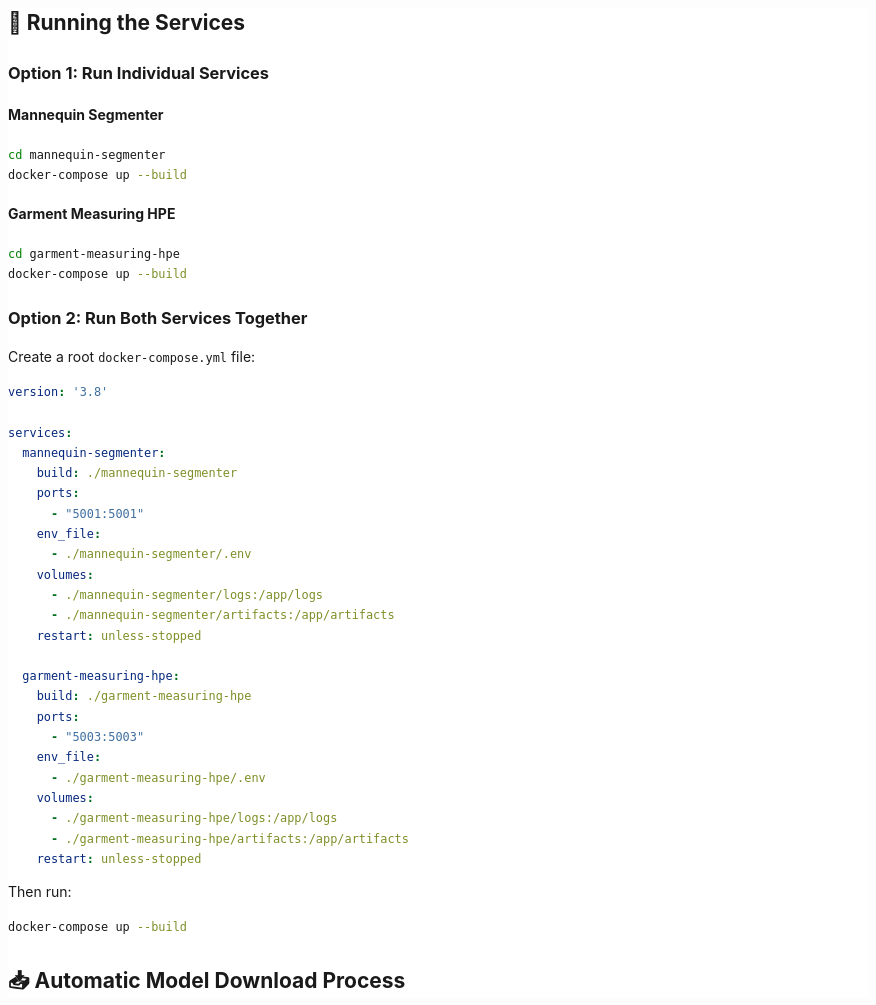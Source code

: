 ## 🐳 Running the Services

### Option 1: Run Individual Services

#### Mannequin Segmenter
```bash
cd mannequin-segmenter
docker-compose up --build
```

#### Garment Measuring HPE
```bash
cd garment-measuring-hpe
docker-compose up --build
```

### Option 2: Run Both Services Together

Create a root `docker-compose.yml` file:

```yaml
version: '3.8'

services:
  mannequin-segmenter:
    build: ./mannequin-segmenter
    ports:
      - "5001:5001"
    env_file:
      - ./mannequin-segmenter/.env
    volumes:
      - ./mannequin-segmenter/logs:/app/logs
      - ./mannequin-segmenter/artifacts:/app/artifacts
    restart: unless-stopped

  garment-measuring-hpe:
    build: ./garment-measuring-hpe
    ports:
      - "5003:5003"
    env_file:
      - ./garment-measuring-hpe/.env
    volumes:
      - ./garment-measuring-hpe/logs:/app/logs
      - ./garment-measuring-hpe/artifacts:/app/artifacts
    restart: unless-stopped
```

Then run:
```bash
docker-compose up --build
```

## 📥 Automatic Model Download Process

